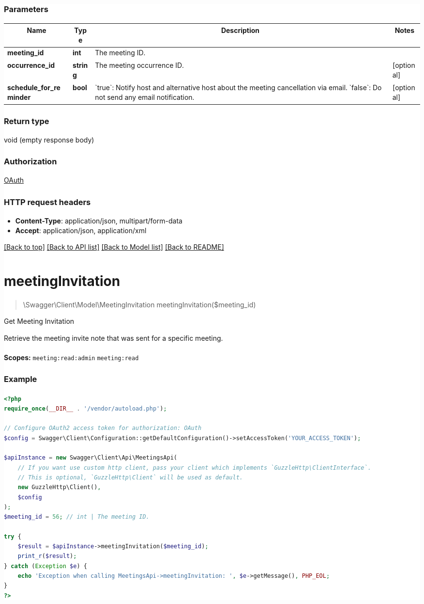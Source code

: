 ### Parameters

Name | Type | Description  | Notes
------------- | ------------- | ------------- | -------------
 **meeting_id** | **int**| The meeting ID. |
 **occurrence_id** | **string**| The meeting occurrence ID. | [optional]
 **schedule_for_reminder** | **bool**| &#x60;true&#x60;: Notify host and alternative host about the meeting cancellation via email. &#x60;false&#x60;: Do not send any email notification. | [optional]

### Return type

void (empty response body)

### Authorization

[OAuth](../../README.md#OAuth)

### HTTP request headers

 - **Content-Type**: application/json, multipart/form-data
 - **Accept**: application/json, application/xml

[[Back to top]](#) [[Back to API list]](../../README.md#documentation-for-api-endpoints) [[Back to Model list]](../../README.md#documentation-for-models) [[Back to README]](../../README.md)

# **meetingInvitation**
> \Swagger\Client\Model\MeetingInvitation meetingInvitation($meeting_id)

Get Meeting Invitation

Retrieve the meeting invite note that was sent for a specific meeting.<br><br> **Scopes:** `meeting:read:admin` `meeting:read`<br>

### Example
```php
<?php
require_once(__DIR__ . '/vendor/autoload.php');

// Configure OAuth2 access token for authorization: OAuth
$config = Swagger\Client\Configuration::getDefaultConfiguration()->setAccessToken('YOUR_ACCESS_TOKEN');

$apiInstance = new Swagger\Client\Api\MeetingsApi(
    // If you want use custom http client, pass your client which implements `GuzzleHttp\ClientInterface`.
    // This is optional, `GuzzleHttp\Client` will be used as default.
    new GuzzleHttp\Client(),
    $config
);
$meeting_id = 56; // int | The meeting ID.

try {
    $result = $apiInstance->meetingInvitation($meeting_id);
    print_r($result);
} catch (Exception $e) {
    echo 'Exception when calling MeetingsApi->meetingInvitation: ', $e->getMessage(), PHP_EOL;
}
?>
```
